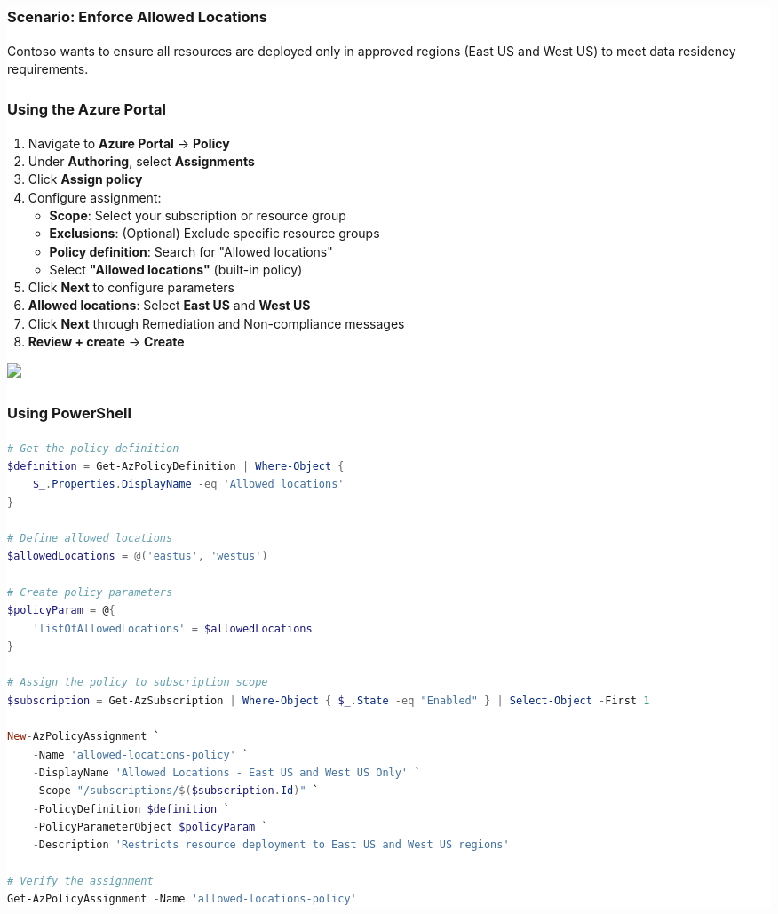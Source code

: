 ### Scenario: Enforce Allowed Locations

Contoso wants to ensure all resources are deployed only in approved regions (East US and West US) to meet data residency requirements.

### Using the Azure Portal

1. Navigate to **Azure Portal** → **Policy**
2. Under **Authoring**, select **Assignments**
3. Click **Assign policy**
4. Configure assignment:
   - **Scope**: Select your subscription or resource group
   - **Exclusions**: (Optional) Exclude specific resource groups
   - **Policy definition**: Search for "Allowed locations"
   - Select **"Allowed locations"** (built-in policy)
5. Click **Next** to configure parameters
6. **Allowed locations**: Select **East US** and **West US**
7. Click **Next** through Remediation and Non-compliance messages
8. **Review + create** → **Create**

<img src='images/policy-assignment-portal.png' width=700>

### Using PowerShell

```powershell
# Get the policy definition
$definition = Get-AzPolicyDefinition | Where-Object { 
    $_.Properties.DisplayName -eq 'Allowed locations' 
}

# Define allowed locations
$allowedLocations = @('eastus', 'westus')

# Create policy parameters
$policyParam = @{
    'listOfAllowedLocations' = $allowedLocations
}

# Assign the policy to subscription scope
$subscription = Get-AzSubscription | Where-Object { $_.State -eq "Enabled" } | Select-Object -First 1

New-AzPolicyAssignment `
    -Name 'allowed-locations-policy' `
    -DisplayName 'Allowed Locations - East US and West US Only' `
    -Scope "/subscriptions/$($subscription.Id)" `
    -PolicyDefinition $definition `
    -PolicyParameterObject $policyParam `
    -Description 'Restricts resource deployment to East US and West US regions'

# Verify the assignment
Get-AzPolicyAssignment -Name 'allowed-locations-policy'
```
